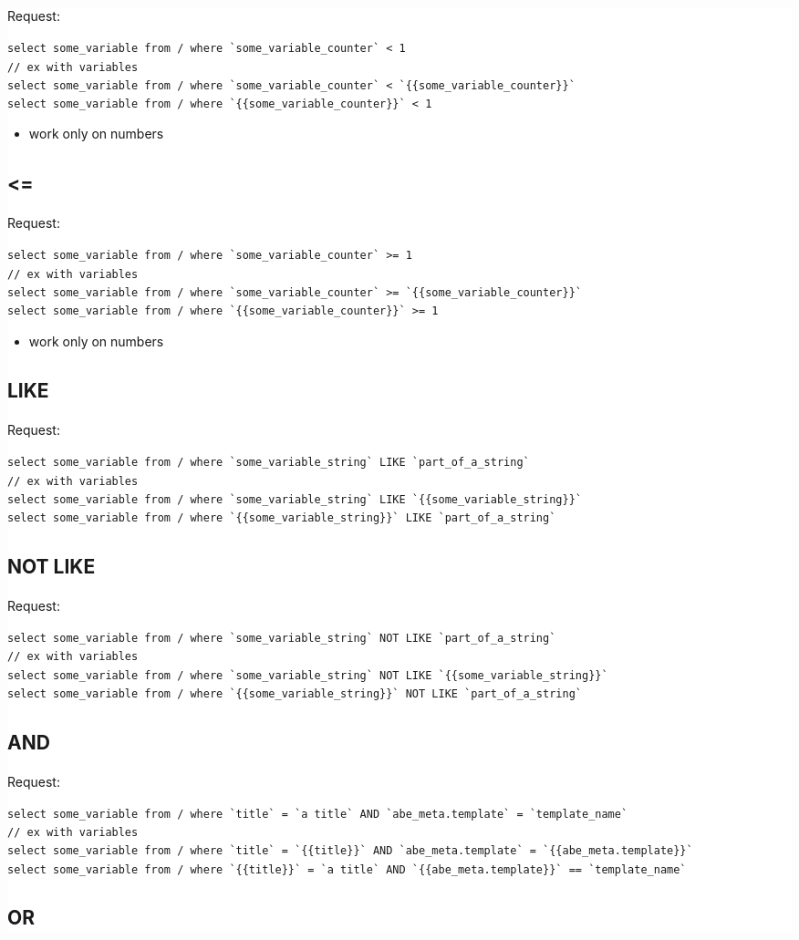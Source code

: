 Request:
```
select some_variable from / where `some_variable_counter` < 1
// ex with variables
select some_variable from / where `some_variable_counter` < `{{some_variable_counter}}`
select some_variable from / where `{{some_variable_counter}}` < 1
```
* work only on numbers

## <=

Request:
```
select some_variable from / where `some_variable_counter` >= 1
// ex with variables
select some_variable from / where `some_variable_counter` >= `{{some_variable_counter}}`
select some_variable from / where `{{some_variable_counter}}` >= 1
```
* work only on numbers

## LIKE

Request:
```
select some_variable from / where `some_variable_string` LIKE `part_of_a_string`
// ex with variables
select some_variable from / where `some_variable_string` LIKE `{{some_variable_string}}`
select some_variable from / where `{{some_variable_string}}` LIKE `part_of_a_string`
```

## NOT LIKE

Request:
```
select some_variable from / where `some_variable_string` NOT LIKE `part_of_a_string`
// ex with variables
select some_variable from / where `some_variable_string` NOT LIKE `{{some_variable_string}}`
select some_variable from / where `{{some_variable_string}}` NOT LIKE `part_of_a_string`
```

## AND

Request:
```
select some_variable from / where `title` = `a title` AND `abe_meta.template` = `template_name`
// ex with variables
select some_variable from / where `title` = `{{title}}` AND `abe_meta.template` = `{{abe_meta.template}}`
select some_variable from / where `{{title}}` = `a title` AND `{{abe_meta.template}}` == `template_name`
```

## OR
